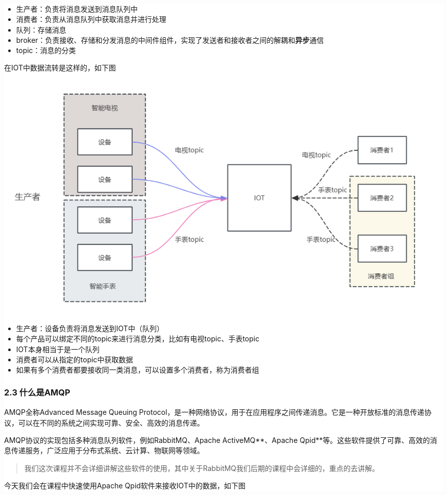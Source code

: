 - 生产者：负责将消息发送到消息队列中
- 消费者：负责从消息队列中获取消息并进行处理
- 队列：存储消息
- broker：负责接收、存储和分发消息的中间件组件，实现了发送者和接收者之间的解耦和**异步**通信
- topic：消息的分类

在IOT中数据流转是这样的，如下图

![](./assets/image-20240407192427966-360.png)

- 生产者：设备负责将消息发送到IOT中（队列）
- 每个产品可以绑定不同的topic来进行消息分类，比如有电视topic、手表topic
- IOT本身相当于是一个队列
- 消费者可以从指定的topic中获取数据
- 如果有多个消费者都要接收同一类消息，可以设置多个消费者，称为消费者组


### 2.3 什么是AMQP

AMQP全称Advanced Message Queuing Protocol，是一种网络协议，用于在应用程序之间传递消息。它是一种开放标准的消息传递协议，可以在不同的系统之间实现可靠、安全、高效的消息传递。

AMQP协议的实现包括多种消息队列软件，例如RabbitMQ、Apache ActiveMQ**、Apache Qpid**等。这些软件提供了可靠、高效的消息传递服务，广泛应用于分布式系统、云计算、物联网等领域。

> 我们这次课程并不会详细讲解这些软件的使用，其中关于RabbitMQ我们后期的课程中会详细的，重点的去讲解。


今天我们会在课程中快速使用Apache Qpid软件来接收IOT中的数据，如下图
